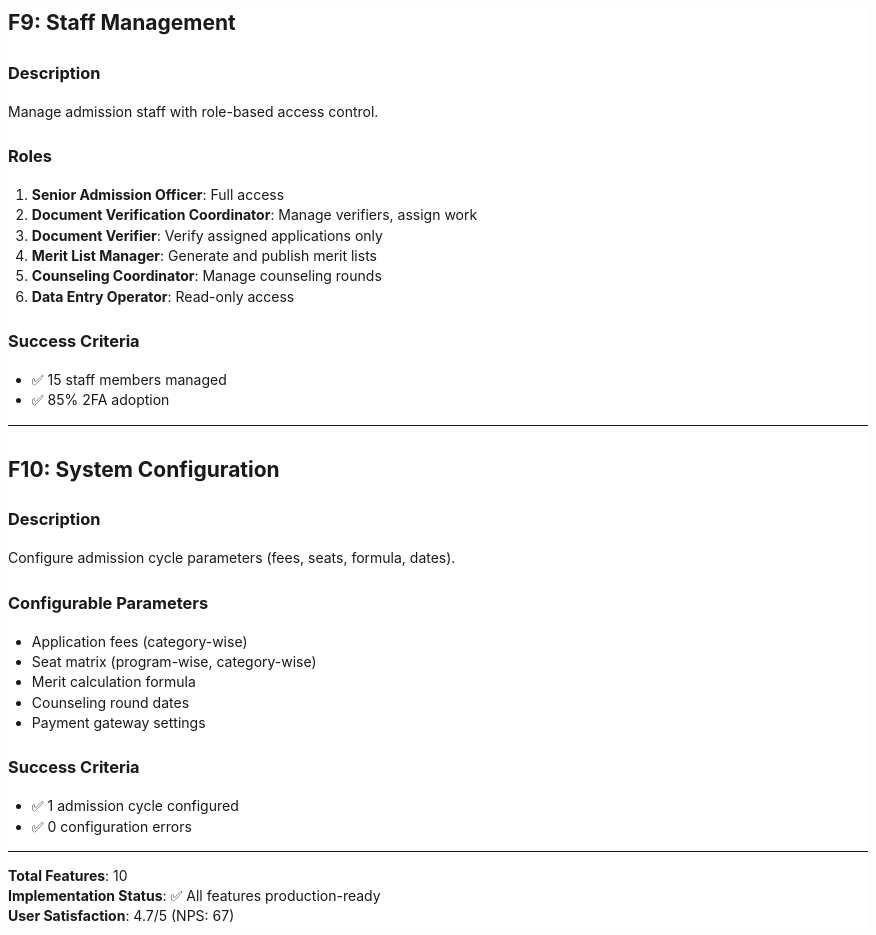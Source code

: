 ## F9: Staff Management

### Description
Manage admission staff with role-based access control.

### Roles
1. **Senior Admission Officer**: Full access
2. **Document Verification Coordinator**: Manage verifiers, assign work
3. **Document Verifier**: Verify assigned applications only
4. **Merit List Manager**: Generate and publish merit lists
5. **Counseling Coordinator**: Manage counseling rounds
6. **Data Entry Operator**: Read-only access

### Success Criteria
- ✅ 15 staff members managed
- ✅ 85% 2FA adoption

---

## F10: System Configuration

### Description
Configure admission cycle parameters (fees, seats, formula, dates).

### Configurable Parameters
- Application fees (category-wise)
- Seat matrix (program-wise, category-wise)
- Merit calculation formula
- Counseling round dates
- Payment gateway settings

### Success Criteria
- ✅ 1 admission cycle configured
- ✅ 0 configuration errors

---

**Total Features**: 10  
**Implementation Status**: ✅ All features production-ready  
**User Satisfaction**: 4.7/5 (NPS: 67)
